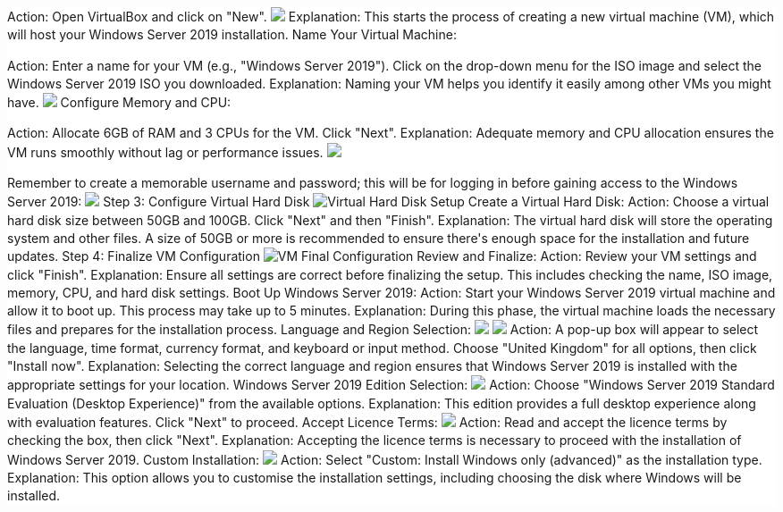 Action: Open VirtualBox and click on "New".
<img src="https://i.imgur.com/C5dBZBJ.png">
Explanation: This starts the process of creating a new virtual machine (VM), which will host your Windows Server 2019 installation.
Name Your Virtual Machine:

Action: Enter a name for your VM (e.g., "Windows Server 2019"). Click on the drop-down menu for the ISO image and select the Windows Server 2019 ISO you downloaded.
Explanation: Naming your VM helps you identify it easily among other VMs you might have.
<img src="https://i.imgur.com/WaScJxL.png">
Configure Memory and CPU:

Action: Allocate 6GB of RAM and 3 CPUs for the VM. Click "Next".
Explanation: Adequate memory and CPU allocation ensures the VM runs smoothly without lag or performance issues.
<img src="https://i.imgur.com/k3HMVc6.png">

Remember to create a memorable username and password; this will be for logging in before gaining access to the Windows Server 2019:
<img src="https://i.imgur.com/0HAHZbc.png">
Step 3: Configure Virtual Hard Disk
<img src="https://i.imgur.com/3YZjRrp.png" alt="Virtual Hard Disk Setup">
Create a Virtual Hard Disk:
Action: Choose a virtual hard disk size between 50GB and 100GB. Click "Next" and then "Finish".
Explanation: The virtual hard disk will store the operating system and other files. A size of 50GB or more is recommended to ensure there's enough space for the installation and future updates.
Step 4: Finalize VM Configuration
<img src="https://i.imgur.com/NqoJTWO.png" alt="VM Final Configuration">
Review and Finalize:
Action: Review your VM settings and click "Finish".
Explanation: Ensure all settings are correct before finalizing the setup. This includes checking the name, ISO image, memory, CPU, and hard disk settings.
Boot Up Windows Server 2019:
Action: Start your Windows Server 2019 virtual machine and allow it to boot up. This process may take up to 5 minutes.
Explanation: During this phase, the virtual machine loads the necessary files and prepares for the installation process.
Language and Region Selection:
<img src="https://i.imgur.com/ovcIDxX.png"> <img src="https://i.imgur.com/SjljPt1.png">
Action: A pop-up box will appear to select the language, time format, currency format, and keyboard or input method. Choose "United Kingdom" for all options, then click "Install now".
Explanation: Selecting the correct language and region ensures that Windows Server 2019 is installed with the appropriate settings for your location.
Windows Server 2019 Edition Selection:
<img src="https://i.imgur.com/PNWd9lF.png">
Action: Choose "Windows Server 2019 Standard Evaluation (Desktop Experience)" from the available options.
Explanation: This edition provides a full desktop experience along with evaluation features. Click "Next" to proceed.
Accept Licence Terms:
<img src="https://i.imgur.com/CVRdtkl.png">
Action: Read and accept the licence terms by checking the box, then click "Next".
Explanation: Accepting the licence terms is necessary to proceed with the installation of Windows Server 2019.
Custom Installation:
<img src="https://i.imgur.com/V3cfwMi.png">
Action: Select "Custom: Install Windows only (advanced)" as the installation type.
Explanation: This option allows you to customise the installation settings, including choosing the disk where Windows will be installed.
